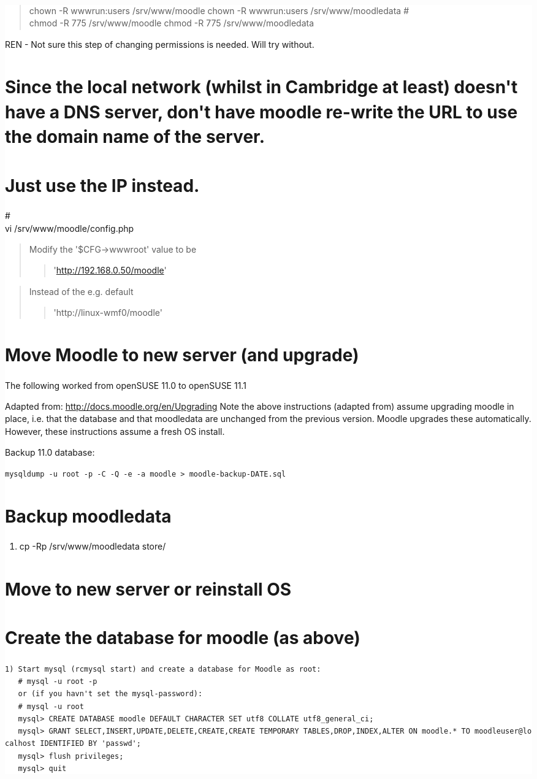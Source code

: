 > chown -R wwwrun:users /srv/www/moodle
> chown -R wwwrun:users /srv/www/moodledata
#<br />
> chmod -R 775 /srv/www/moodle
> chmod -R 775 /srv/www/moodledata

REN - Not sure this step of changing permissions is needed.  Will try without.

# Since the local network (whilst in Cambridge at least) doesn't have a DNS server, don't have moodle re-write the URL to use the domain name of the server.<br />
# Just use the IP instead.<br />
#<br />
vi /srv/www/moodle/config.php
> Modify the '$CFG->wwwroot' value to be
> > 'http://192.168.0.50/moodle'

> Instead of the e.g. default
> > 'http://linux-wmf0/moodle'

# Move Moodle to new server (and upgrade) #
The following worked from openSUSE 11.0 to openSUSE 11.1

Adapted from: http://docs.moodle.org/en/Upgrading
Note the above instructions (adapted from) assume upgrading moodle in place, i.e. that the database and that moodledata are unchanged from the previous version.  Moodle upgrades these automatically.  However, these instructions assume a fresh OS install.

Backup 11.0 database:

```
mysqldump -u root -p -C -Q -e -a moodle > moodle-backup-DATE.sql
```

# Backup moodledata
  1. cp -Rp /srv/www/moodledata store/

# Move to new server or reinstall OS

# Create the database for moodle (as above)
```
1) Start mysql (rcmysql start) and create a database for Moodle as root:
   # mysql -u root -p
   or (if you havn't set the mysql-password):
   # mysql -u root
   mysql> CREATE DATABASE moodle DEFAULT CHARACTER SET utf8 COLLATE utf8_general_ci;
   mysql> GRANT SELECT,INSERT,UPDATE,DELETE,CREATE,CREATE TEMPORARY TABLES,DROP,INDEX,ALTER ON moodle.* TO moodleuser@localhost IDENTIFIED BY 'passwd';
   mysql> flush privileges;
   mysql> quit
```
